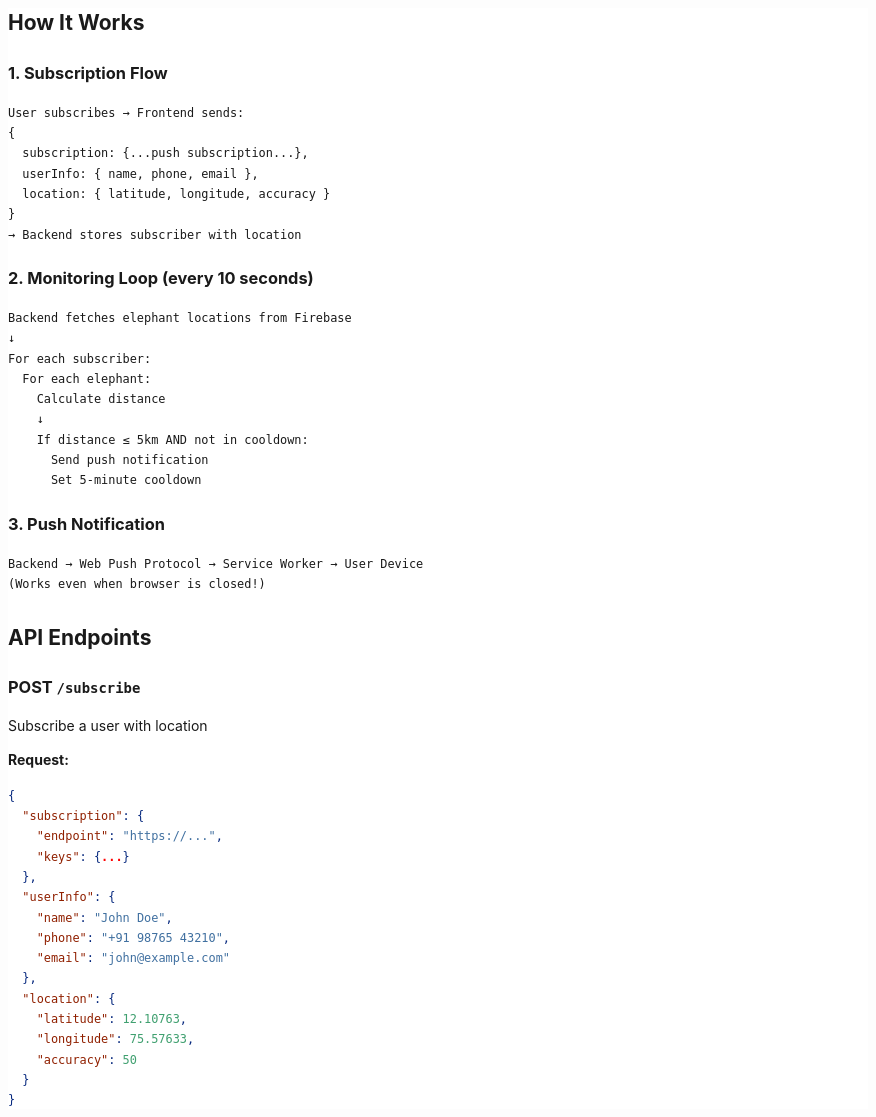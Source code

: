 ## How It Works

### 1. Subscription Flow
```
User subscribes → Frontend sends:
{
  subscription: {...push subscription...},
  userInfo: { name, phone, email },
  location: { latitude, longitude, accuracy }
}
→ Backend stores subscriber with location
```

### 2. Monitoring Loop (every 10 seconds)
```
Backend fetches elephant locations from Firebase
↓
For each subscriber:
  For each elephant:
    Calculate distance
    ↓
    If distance ≤ 5km AND not in cooldown:
      Send push notification
      Set 5-minute cooldown
```

### 3. Push Notification
```
Backend → Web Push Protocol → Service Worker → User Device
(Works even when browser is closed!)
```

## API Endpoints

### POST `/subscribe`
Subscribe a user with location

**Request:**
```json
{
  "subscription": {
    "endpoint": "https://...",
    "keys": {...}
  },
  "userInfo": {
    "name": "John Doe",
    "phone": "+91 98765 43210",
    "email": "john@example.com"
  },
  "location": {
    "latitude": 12.10763,
    "longitude": 75.57633,
    "accuracy": 50
  }
}
```
